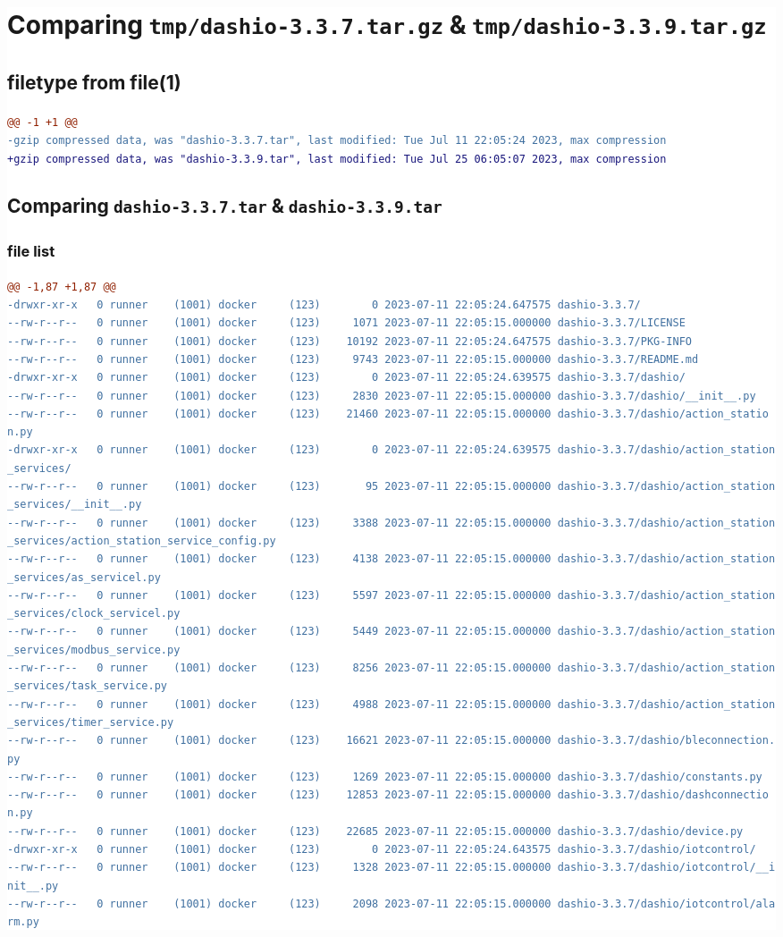 # Comparing `tmp/dashio-3.3.7.tar.gz` & `tmp/dashio-3.3.9.tar.gz`

## filetype from file(1)

```diff
@@ -1 +1 @@
-gzip compressed data, was "dashio-3.3.7.tar", last modified: Tue Jul 11 22:05:24 2023, max compression
+gzip compressed data, was "dashio-3.3.9.tar", last modified: Tue Jul 25 06:05:07 2023, max compression
```

## Comparing `dashio-3.3.7.tar` & `dashio-3.3.9.tar`

### file list

```diff
@@ -1,87 +1,87 @@
-drwxr-xr-x   0 runner    (1001) docker     (123)        0 2023-07-11 22:05:24.647575 dashio-3.3.7/
--rw-r--r--   0 runner    (1001) docker     (123)     1071 2023-07-11 22:05:15.000000 dashio-3.3.7/LICENSE
--rw-r--r--   0 runner    (1001) docker     (123)    10192 2023-07-11 22:05:24.647575 dashio-3.3.7/PKG-INFO
--rw-r--r--   0 runner    (1001) docker     (123)     9743 2023-07-11 22:05:15.000000 dashio-3.3.7/README.md
-drwxr-xr-x   0 runner    (1001) docker     (123)        0 2023-07-11 22:05:24.639575 dashio-3.3.7/dashio/
--rw-r--r--   0 runner    (1001) docker     (123)     2830 2023-07-11 22:05:15.000000 dashio-3.3.7/dashio/__init__.py
--rw-r--r--   0 runner    (1001) docker     (123)    21460 2023-07-11 22:05:15.000000 dashio-3.3.7/dashio/action_station.py
-drwxr-xr-x   0 runner    (1001) docker     (123)        0 2023-07-11 22:05:24.639575 dashio-3.3.7/dashio/action_station_services/
--rw-r--r--   0 runner    (1001) docker     (123)       95 2023-07-11 22:05:15.000000 dashio-3.3.7/dashio/action_station_services/__init__.py
--rw-r--r--   0 runner    (1001) docker     (123)     3388 2023-07-11 22:05:15.000000 dashio-3.3.7/dashio/action_station_services/action_station_service_config.py
--rw-r--r--   0 runner    (1001) docker     (123)     4138 2023-07-11 22:05:15.000000 dashio-3.3.7/dashio/action_station_services/as_servicel.py
--rw-r--r--   0 runner    (1001) docker     (123)     5597 2023-07-11 22:05:15.000000 dashio-3.3.7/dashio/action_station_services/clock_servicel.py
--rw-r--r--   0 runner    (1001) docker     (123)     5449 2023-07-11 22:05:15.000000 dashio-3.3.7/dashio/action_station_services/modbus_service.py
--rw-r--r--   0 runner    (1001) docker     (123)     8256 2023-07-11 22:05:15.000000 dashio-3.3.7/dashio/action_station_services/task_service.py
--rw-r--r--   0 runner    (1001) docker     (123)     4988 2023-07-11 22:05:15.000000 dashio-3.3.7/dashio/action_station_services/timer_service.py
--rw-r--r--   0 runner    (1001) docker     (123)    16621 2023-07-11 22:05:15.000000 dashio-3.3.7/dashio/bleconnection.py
--rw-r--r--   0 runner    (1001) docker     (123)     1269 2023-07-11 22:05:15.000000 dashio-3.3.7/dashio/constants.py
--rw-r--r--   0 runner    (1001) docker     (123)    12853 2023-07-11 22:05:15.000000 dashio-3.3.7/dashio/dashconnection.py
--rw-r--r--   0 runner    (1001) docker     (123)    22685 2023-07-11 22:05:15.000000 dashio-3.3.7/dashio/device.py
-drwxr-xr-x   0 runner    (1001) docker     (123)        0 2023-07-11 22:05:24.643575 dashio-3.3.7/dashio/iotcontrol/
--rw-r--r--   0 runner    (1001) docker     (123)     1328 2023-07-11 22:05:15.000000 dashio-3.3.7/dashio/iotcontrol/__init__.py
--rw-r--r--   0 runner    (1001) docker     (123)     2098 2023-07-11 22:05:15.000000 dashio-3.3.7/dashio/iotcontrol/alarm.py
```